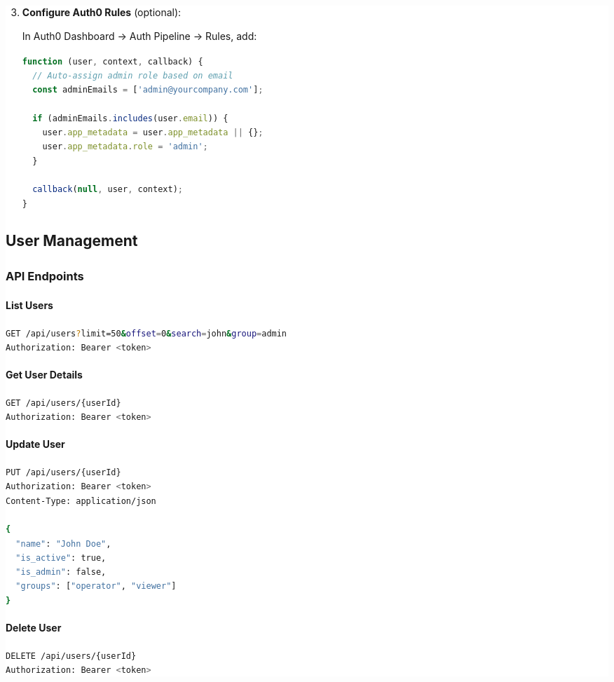 3. **Configure Auth0 Rules** (optional):
   
   In Auth0 Dashboard → Auth Pipeline → Rules, add:
   
   ```javascript
   function (user, context, callback) {
     // Auto-assign admin role based on email
     const adminEmails = ['admin@yourcompany.com'];
     
     if (adminEmails.includes(user.email)) {
       user.app_metadata = user.app_metadata || {};
       user.app_metadata.role = 'admin';
     }
     
     callback(null, user, context);
   }
   ```

## User Management

### API Endpoints

#### List Users
```bash
GET /api/users?limit=50&offset=0&search=john&group=admin
Authorization: Bearer <token>
```

#### Get User Details
```bash
GET /api/users/{userId}
Authorization: Bearer <token>
```

#### Update User
```bash
PUT /api/users/{userId}
Authorization: Bearer <token>
Content-Type: application/json

{
  "name": "John Doe",
  "is_active": true,
  "is_admin": false,
  "groups": ["operator", "viewer"]
}
```

#### Delete User
```bash
DELETE /api/users/{userId}
Authorization: Bearer <token>
```
